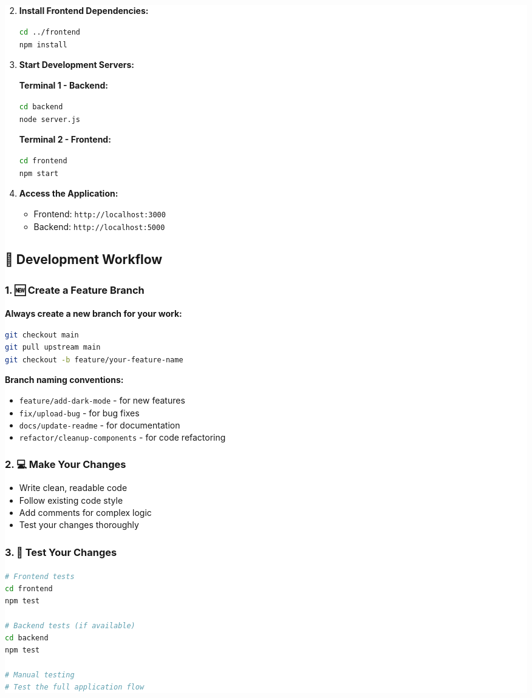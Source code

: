 2. **Install Frontend Dependencies:**
   ```bash
   cd ../frontend
   npm install
   ```

3. **Start Development Servers:**
   
   **Terminal 1 - Backend:**
   ```bash
   cd backend
   node server.js
   ```
   
   **Terminal 2 - Frontend:**
   ```bash
   cd frontend
   npm start
   ```

4. **Access the Application:**
   - Frontend: `http://localhost:3000`
   - Backend: `http://localhost:5000`

## 🔄 Development Workflow

### 1. 🆕 Create a Feature Branch

**Always create a new branch for your work:**
```bash
git checkout main
git pull upstream main
git checkout -b feature/your-feature-name
```

**Branch naming conventions:**
- `feature/add-dark-mode` - for new features
- `fix/upload-bug` - for bug fixes
- `docs/update-readme` - for documentation
- `refactor/cleanup-components` - for code refactoring

### 2. 💻 Make Your Changes

- Write clean, readable code
- Follow existing code style
- Add comments for complex logic
- Test your changes thoroughly

### 3. 🧪 Test Your Changes

```bash
# Frontend tests
cd frontend
npm test

# Backend tests (if available)
cd backend
npm test

# Manual testing
# Test the full application flow
```
